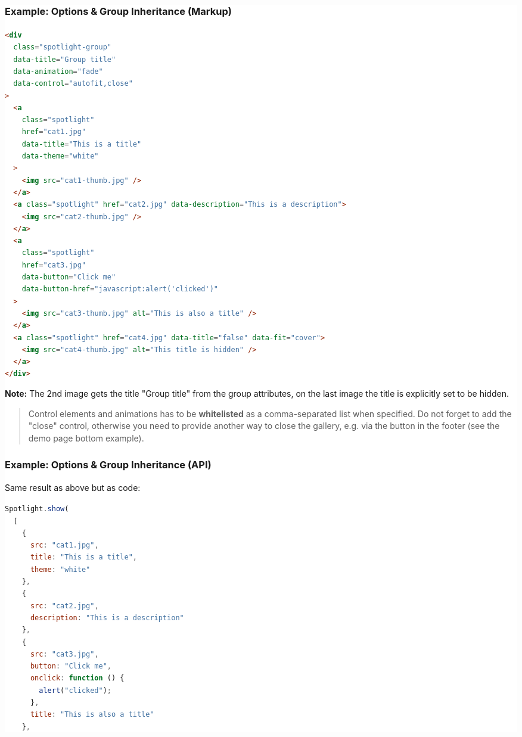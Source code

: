 ### Example: Options & Group Inheritance (Markup)

```html
<div
  class="spotlight-group"
  data-title="Group title"
  data-animation="fade"
  data-control="autofit,close"
>
  <a
    class="spotlight"
    href="cat1.jpg"
    data-title="This is a title"
    data-theme="white"
  >
    <img src="cat1-thumb.jpg" />
  </a>
  <a class="spotlight" href="cat2.jpg" data-description="This is a description">
    <img src="cat2-thumb.jpg" />
  </a>
  <a
    class="spotlight"
    href="cat3.jpg"
    data-button="Click me"
    data-button-href="javascript:alert('clicked')"
  >
    <img src="cat3-thumb.jpg" alt="This is also a title" />
  </a>
  <a class="spotlight" href="cat4.jpg" data-title="false" data-fit="cover">
    <img src="cat4-thumb.jpg" alt="This title is hidden" />
  </a>
</div>
```

**Note:** The 2nd image gets the title "Group title" from the group attributes, on the last image the title is explicitly set to be hidden.

> Control elements and animations has to be **whitelisted** as a comma-separated list when specified. Do not forget to add the "close" control, otherwise you need to provide another way to close the gallery, e.g. via the button in the footer (see the demo page bottom example).

### Example: Options & Group Inheritance (API)

Same result as above but as code:

```js
Spotlight.show(
  [
    {
      src: "cat1.jpg",
      title: "This is a title",
      theme: "white"
    },
    {
      src: "cat2.jpg",
      description: "This is a description"
    },
    {
      src: "cat3.jpg",
      button: "Click me",
      onclick: function () {
        alert("clicked");
      },
      title: "This is also a title"
    },
```